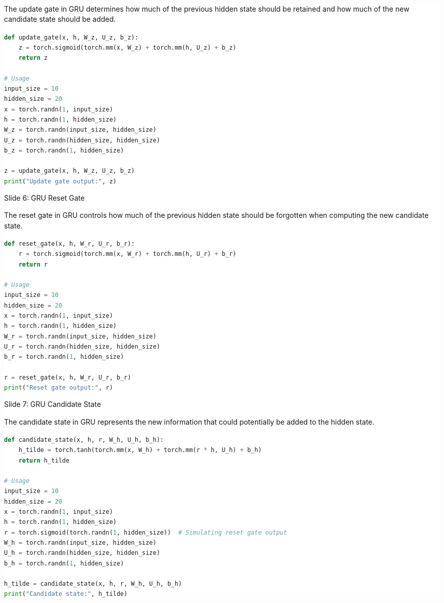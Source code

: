 The update gate in GRU determines how much of the previous hidden state should be retained and how much of the new candidate state should be added.

```python
def update_gate(x, h, W_z, U_z, b_z):
    z = torch.sigmoid(torch.mm(x, W_z) + torch.mm(h, U_z) + b_z)
    return z

# Usage
input_size = 10
hidden_size = 20
x = torch.randn(1, input_size)
h = torch.randn(1, hidden_size)
W_z = torch.randn(input_size, hidden_size)
U_z = torch.randn(hidden_size, hidden_size)
b_z = torch.randn(1, hidden_size)

z = update_gate(x, h, W_z, U_z, b_z)
print("Update gate output:", z)
```

Slide 6: GRU Reset Gate

The reset gate in GRU controls how much of the previous hidden state should be forgotten when computing the new candidate state.

```python
def reset_gate(x, h, W_r, U_r, b_r):
    r = torch.sigmoid(torch.mm(x, W_r) + torch.mm(h, U_r) + b_r)
    return r

# Usage
input_size = 10
hidden_size = 20
x = torch.randn(1, input_size)
h = torch.randn(1, hidden_size)
W_r = torch.randn(input_size, hidden_size)
U_r = torch.randn(hidden_size, hidden_size)
b_r = torch.randn(1, hidden_size)

r = reset_gate(x, h, W_r, U_r, b_r)
print("Reset gate output:", r)
```

Slide 7: GRU Candidate State

The candidate state in GRU represents the new information that could potentially be added to the hidden state.

```python
def candidate_state(x, h, r, W_h, U_h, b_h):
    h_tilde = torch.tanh(torch.mm(x, W_h) + torch.mm(r * h, U_h) + b_h)
    return h_tilde

# Usage
input_size = 10
hidden_size = 20
x = torch.randn(1, input_size)
h = torch.randn(1, hidden_size)
r = torch.sigmoid(torch.randn(1, hidden_size))  # Simulating reset gate output
W_h = torch.randn(input_size, hidden_size)
U_h = torch.randn(hidden_size, hidden_size)
b_h = torch.randn(1, hidden_size)

h_tilde = candidate_state(x, h, r, W_h, U_h, b_h)
print("Candidate state:", h_tilde)
```
